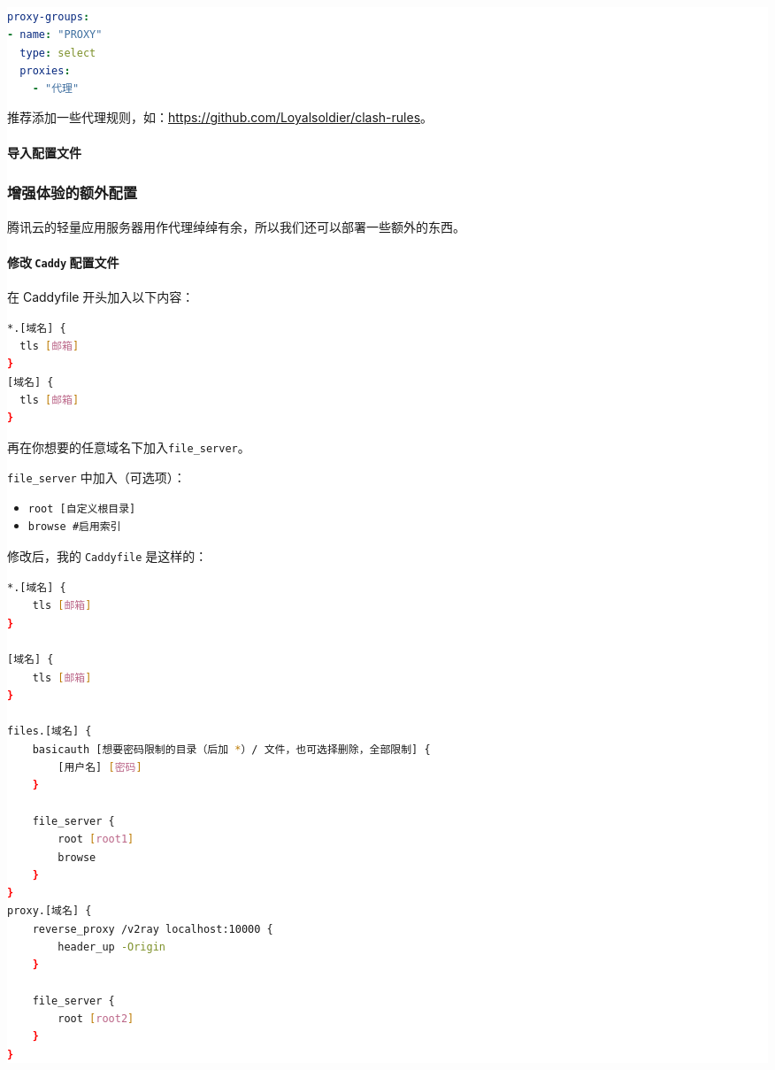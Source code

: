 ```yaml
proxy-groups:
- name: "PROXY"
  type: select
  proxies:
    - "代理"
```

推荐添加一些代理规则，如：<https://github.com/Loyalsoldier/clash-rules>。

#### 导入配置文件

### 增强体验的额外配置

腾讯云的轻量应用服务器用作代理绰绰有余，所以我们还可以部署一些额外的东西。

#### 修改 `Caddy` 配置文件

在 Caddyfile 开头加入以下内容：

```bash /etc/caddy/Caddyfile
*.[域名] {
  tls [邮箱]
}
[域名] {
  tls [邮箱]
}
```
再在你想要的任意域名下加入`file_server`。

`file_server` 中加入（可选项）：

- `root [自定义根目录]`
- `browse #启用索引`

修改后，我的 `Caddyfile` 是这样的：

```bash /etc/caddy/Caddyfile
*.[域名] {
    tls [邮箱]
}

[域名] {
    tls [邮箱]
}

files.[域名] {
    basicauth [想要密码限制的目录（后加 *）/ 文件，也可选择删除，全部限制] {
        [用户名] [密码]
    }

    file_server {
        root [root1]
        browse
    }
}
proxy.[域名] {
    reverse_proxy /v2ray localhost:10000 {
        header_up -Origin
    }

    file_server {
        root [root2]
    }
}
```

